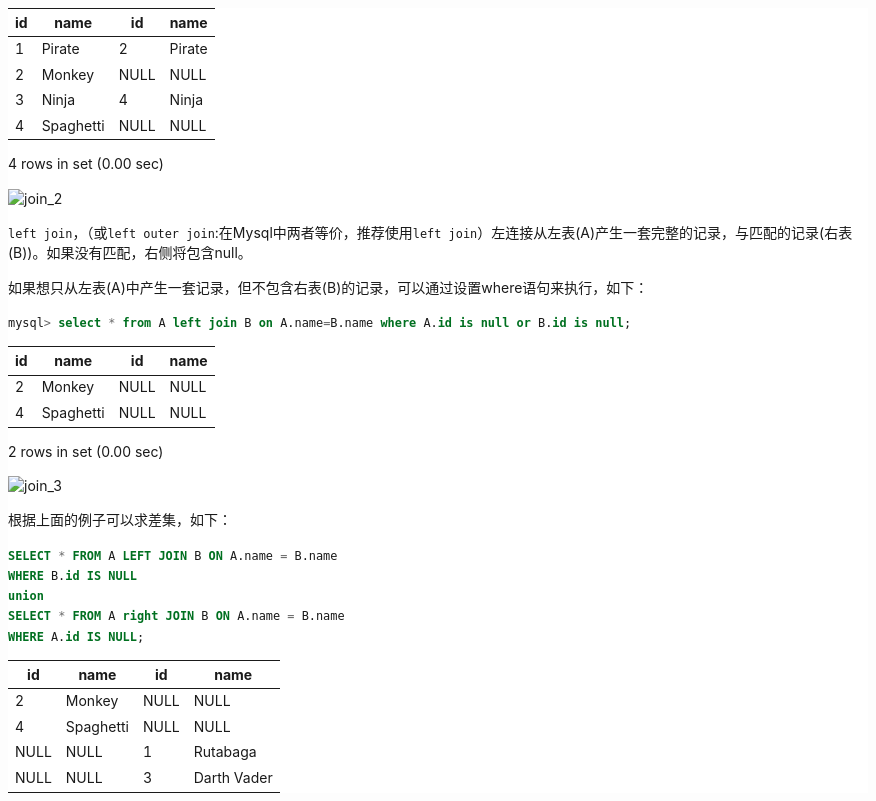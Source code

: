 | id   | name      | id   | name   |
| ---- | --------- | ---- | ------ |
| 1    | Pirate    | 2    | Pirate |
| 2    | Monkey    | NULL | NULL   |
| 3    | Ninja     | 4    | Ninja  |
| 4    | Spaghetti | NULL | NULL   |

4 rows in set (0.00 sec)

![join_2](https://ws4.sinaimg.cn/large/006tKfTcgy1g0wj6t9hi7j30b7088wey.jpg)

`left join`，（或`left outer join`:在Mysql中两者等价，推荐使用`left join`）左连接从左表(A)产生一套完整的记录，与匹配的记录(右表(B))。如果没有匹配，右侧将包含null。

如果想只从左表(A)中产生一套记录，但不包含右表(B)的记录，可以通过设置where语句来执行，如下：

```sql
mysql> select * from A left join B on A.name=B.name where A.id is null or B.id is null;
```


| id   | name      | id   | name |
| ---- | --------- | ---- | ---- |
| 2    | Monkey    | NULL | NULL |
| 4    | Spaghetti | NULL | NULL |

2 rows in set (0.00 sec)

![join_3](https://ws1.sinaimg.cn/large/006tKfTcgy1g0wj81vikdj30bd07s0t9.jpg)



根据上面的例子可以求差集，如下：

```sql
SELECT * FROM A LEFT JOIN B ON A.name = B.name
WHERE B.id IS NULL
union
SELECT * FROM A right JOIN B ON A.name = B.name
WHERE A.id IS NULL;
```




| id   | name      | id   | name        |
| ---- | --------- | ---- | ----------- |
| 2    | Monkey    | NULL | NULL        |
| 4    | Spaghetti | NULL | NULL        |
| NULL | NULL      | 1    | Rutabaga    |
| NULL | NULL      | 3    | Darth Vader |

